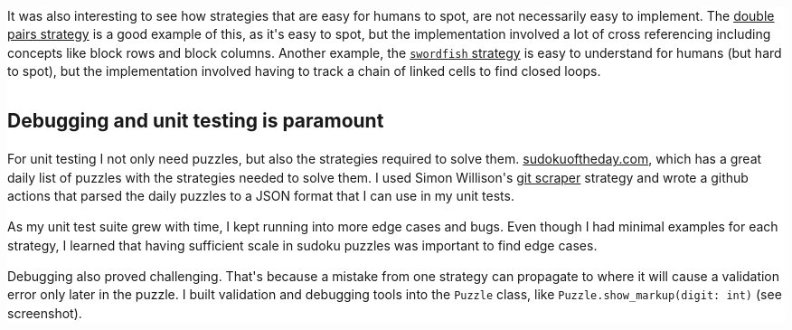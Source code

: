 It was also interesting to see how strategies that are easy for humans to spot, are not necessarily easy to implement. The [double pairs strategy](https://www.sudokuoftheday.com/techniques/double-pairs) is a good example of this, as it's easy to spot, but the implementation involved a lot of cross referencing including concepts like block rows and block columns. Another example, the [`swordfish` strategy](https://www.sudokuoftheday.com/techniques/swordfish) is easy to understand for humans (but hard to spot), but the implementation involved having to track a chain of linked cells to find closed loops.

## Debugging and unit testing is paramount

For unit testing I not only need puzzles, but also the strategies required to solve them. [sudokuoftheday.com](https://www.sudokuoftheday.com/), which has a great daily list of puzzles with the strategies needed to solve them. I used Simon Willison's [git scraper](https://simonwillison.net/2020/Oct/9/git-scraping/) strategy and wrote a github actions that parsed the daily puzzles to a JSON format that I can use in my unit tests.

As my unit test suite grew with time, I kept running into more edge cases and bugs. Even though I had minimal examples for each strategy, I learned that having sufficient scale in sudoku puzzles was important to find edge cases.

Debugging also proved challenging. That's because a mistake from one strategy can propagate to where it will cause a validation error only later in the puzzle. I built validation and debugging tools into the `Puzzle` class, like `Puzzle.show_markup(digit: int)` (see screenshot).

<figure markdown="span">